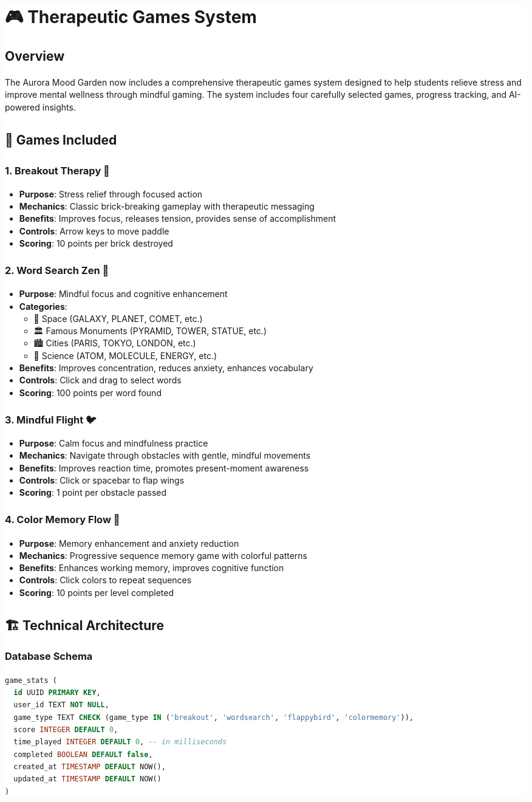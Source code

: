# 🎮 Therapeutic Games System

## Overview
The Aurora Mood Garden now includes a comprehensive therapeutic games system designed to help students relieve stress and improve mental wellness through mindful gaming. The system includes four carefully selected games, progress tracking, and AI-powered insights.

## 🎯 Games Included

### 1. **Breakout Therapy** 🎯
- **Purpose**: Stress relief through focused action
- **Mechanics**: Classic brick-breaking gameplay with therapeutic messaging
- **Benefits**: Improves focus, releases tension, provides sense of accomplishment
- **Controls**: Arrow keys to move paddle
- **Scoring**: 10 points per brick destroyed

### 2. **Word Search Zen** 🧠
- **Purpose**: Mindful focus and cognitive enhancement
- **Categories**: 
  - 🚀 Space (GALAXY, PLANET, COMET, etc.)
  - 🏛️ Famous Monuments (PYRAMID, TOWER, STATUE, etc.)
  - 🏙️ Cities (PARIS, TOKYO, LONDON, etc.)
  - 🔬 Science (ATOM, MOLECULE, ENERGY, etc.)
- **Benefits**: Improves concentration, reduces anxiety, enhances vocabulary
- **Controls**: Click and drag to select words
- **Scoring**: 100 points per word found

### 3. **Mindful Flight** 🐦
- **Purpose**: Calm focus and mindfulness practice
- **Mechanics**: Navigate through obstacles with gentle, mindful movements
- **Benefits**: Improves reaction time, promotes present-moment awareness
- **Controls**: Click or spacebar to flap wings
- **Scoring**: 1 point per obstacle passed

### 4. **Color Memory Flow** 🎨
- **Purpose**: Memory enhancement and anxiety reduction
- **Mechanics**: Progressive sequence memory game with colorful patterns
- **Benefits**: Enhances working memory, improves cognitive function
- **Controls**: Click colors to repeat sequences
- **Scoring**: 10 points per level completed

## 🏗️ Technical Architecture

### Database Schema
```sql
game_stats (
  id UUID PRIMARY KEY,
  user_id TEXT NOT NULL,
  game_type TEXT CHECK (game_type IN ('breakout', 'wordsearch', 'flappybird', 'colormemory')),
  score INTEGER DEFAULT 0,
  time_played INTEGER DEFAULT 0, -- in milliseconds
  completed BOOLEAN DEFAULT false,
  created_at TIMESTAMP DEFAULT NOW(),
  updated_at TIMESTAMP DEFAULT NOW()
)
```

